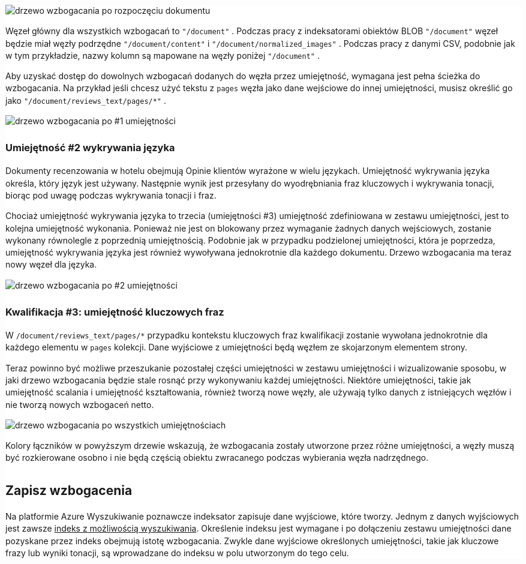 ![drzewo wzbogacania po rozpoczęciu dokumentu](media/cognitive-search-working-with-skillsets/enrichment-tree-doc-cracking.png "Drzewo wzbogacania po rozpoczęciu dokumentu i przed wykonaniem kwalifikacji")

Węzeł główny dla wszystkich wzbogacań to `"/document"` . Podczas pracy z indeksatorami obiektów BLOB `"/document"` węzeł będzie miał węzły podrzędne `"/document/content"` i `"/document/normalized_images"` . Podczas pracy z danymi CSV, podobnie jak w tym przykładzie, nazwy kolumn są mapowane na węzły poniżej `"/document"` . 

Aby uzyskać dostęp do dowolnych wzbogacań dodanych do węzła przez umiejętność, wymagana jest pełna ścieżka do wzbogacania. Na przykład jeśli chcesz użyć tekstu z ```pages``` węzła jako dane wejściowe do innej umiejętności, musisz określić go jako ```"/document/reviews_text/pages/*"``` .
 
 ![drzewo wzbogacania po #1 umiejętności](media/cognitive-search-working-with-skillsets/enrichment-tree-skill1.png "Drzewo wzbogacania po wykonaniu #1 kwalifikacji")

### <a name="skill-2-language-detection"></a>Umiejętność #2 wykrywania języka

Dokumenty recenzowania w hotelu obejmują Opinie klientów wyrażone w wielu językach. Umiejętność wykrywania języka określa, który język jest używany. Następnie wynik jest przesyłany do wyodrębniania fraz kluczowych i wykrywania tonacji, biorąc pod uwagę podczas wykrywania tonacji i fraz.

Chociaż umiejętność wykrywania języka to trzecia (umiejętności #3) umiejętność zdefiniowana w zestawu umiejętności, jest to kolejna umiejętność wykonania. Ponieważ nie jest on blokowany przez wymaganie żadnych danych wejściowych, zostanie wykonany równolegle z poprzednią umiejętnością. Podobnie jak w przypadku podzielonej umiejętności, która je poprzedza, umiejętność wykrywania języka jest również wywoływana jednokrotnie dla każdego dokumentu. Drzewo wzbogacania ma teraz nowy węzeł dla języka.

 ![drzewo wzbogacania po #2 umiejętności](media/cognitive-search-working-with-skillsets/enrichment-tree-skill2.png "Drzewo wzbogacania po wykonaniu #2 kwalifikacji")
 
 ### <a name="skill-3-key-phrases-skill"></a>Kwalifikacja #3: umiejętność kluczowych fraz 

W `/document/reviews_text/pages/*` przypadku kontekstu kluczowych fraz kwalifikacji zostanie wywołana jednokrotnie dla każdego elementu w `pages` kolekcji. Dane wyjściowe z umiejętności będą węzłem ze skojarzonym elementem strony. 

 Teraz powinno być możliwe przeszukanie pozostałej części umiejętności w zestawu umiejętności i wizualizowanie sposobu, w jaki drzewo wzbogacania będzie stale rosnąć przy wykonywaniu każdej umiejętności. Niektóre umiejętności, takie jak umiejętność scalania i umiejętność kształtowania, również tworzą nowe węzły, ale używają tylko danych z istniejących węzłów i nie tworzą nowych wzbogaceń netto.

![drzewo wzbogacania po wszystkich umiejętnościach](media/cognitive-search-working-with-skillsets/enrichment-tree-final.png "Drzewo wzbogacania po wszystkich umiejętnościach")

Kolory łączników w powyższym drzewie wskazują, że wzbogacania zostały utworzone przez różne umiejętności, a węzły muszą być rozkierowane osobno i nie będą częścią obiektu zwracanego podczas wybierania węzła nadrzędnego.

## <a name="save-enrichments"></a>Zapisz wzbogacenia

Na platformie Azure Wyszukiwanie poznawcze indeksator zapisuje dane wyjściowe, które tworzy. Jednym z danych wyjściowych jest zawsze [indeks z możliwością wyszukiwania](search-what-is-an-index.md). Określenie indeksu jest wymagane i po dołączeniu zestawu umiejętności dane pozyskane przez indeks obejmują istotę wzbogacania. Zwykle dane wyjściowe określonych umiejętności, takie jak kluczowe frazy lub wyniki tonacji, są wprowadzane do indeksu w polu utworzonym do tego celu.
